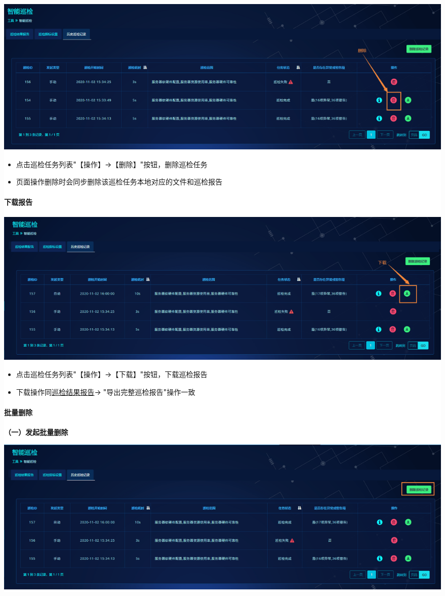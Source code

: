 ![](assets/intelligent-inspection/image26.png)

-   点击巡检任务列表"【操作】->【删除】"按钮，删除巡检任务

-   页面操作删除时会同步删除该巡检任务本地对应的文件和巡检报告

#### 下载报告

![](assets/intelligent-inspection/image27.png)

-   点击巡检任务列表"【操作】->【下载】"按钮，下载巡检报告

-   下载操作同[巡检结果报告](#巡检结果报告)-> "导出完整巡检报告"操作一致

#### 批量删除

**（一）发起批量删除**

![](assets/intelligent-inspection/image28.png)
